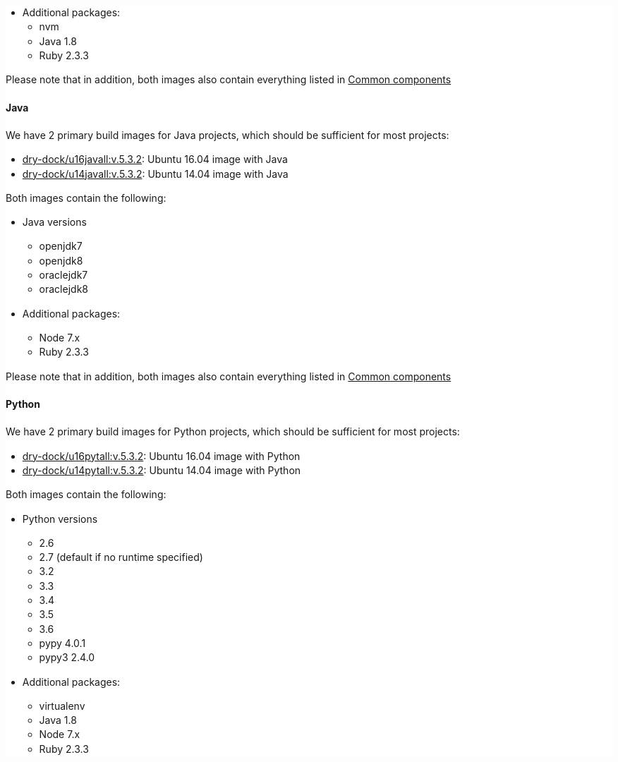 * Additional packages:
    * nvm
    * Java 1.8
    * Ruby 2.3.3

Please note that in addition, both images also contain everything listed in [Common components](#common-532)

#### Java

We have 2 primary build images for Java projects, which should be sufficient for most projects:

* [dry-dock/u16javall:v.5.3.2](https://github.com/dry-dock/u16javall): Ubuntu 16.04 image with Java
* [dry-dock/u14javall:v.5.3.2](https://github.com/dry-dock/u14javall): Ubuntu 14.04 image with Java

Both images contain the following:

* Java versions
    * openjdk7
    * openjdk8
    * oraclejdk7
    * oraclejdk8

* Additional packages:
    * Node 7.x
  	* Ruby 2.3.3

Please note that in addition, both images also contain everything listed in [Common components](#common-532)

#### Python

We have 2 primary build images for Python projects, which should be sufficient for most projects:

* [dry-dock/u16pytall:v.5.3.2](https://github.com/dry-dock/u16pytall): Ubuntu 16.04 image with Python
* [dry-dock/u14pytall:v.5.3.2](https://github.com/dry-dock/u14pytall): Ubuntu 14.04 image with Python

Both images contain the following:

* Python versions
    * 2.6
    * 2.7 (default if no runtime specified)
    * 3.2
    * 3.3
    * 3.4
    * 3.5
    * 3.6
    * pypy 4.0.1
    * pypy3 2.4.0

* Additional packages:
    * virtualenv
    * Java 1.8
    * Node 7.x
    * Ruby 2.3.3
